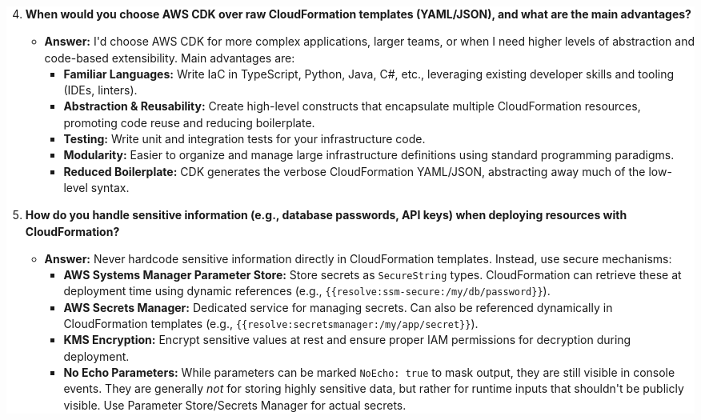 4.  **When would you choose AWS CDK over raw CloudFormation templates (YAML/JSON), and what are the main advantages?**
    *   **Answer:** I'd choose AWS CDK for more complex applications, larger teams, or when I need higher levels of abstraction and code-based extensibility. Main advantages are:
        *   **Familiar Languages:** Write IaC in TypeScript, Python, Java, C#, etc., leveraging existing developer skills and tooling (IDEs, linters).
        *   **Abstraction & Reusability:** Create high-level constructs that encapsulate multiple CloudFormation resources, promoting code reuse and reducing boilerplate.
        *   **Testing:** Write unit and integration tests for your infrastructure code.
        *   **Modularity:** Easier to organize and manage large infrastructure definitions using standard programming paradigms.
        *   **Reduced Boilerplate:** CDK generates the verbose CloudFormation YAML/JSON, abstracting away much of the low-level syntax.

5.  **How do you handle sensitive information (e.g., database passwords, API keys) when deploying resources with CloudFormation?**
    *   **Answer:** Never hardcode sensitive information directly in CloudFormation templates. Instead, use secure mechanisms:
        *   **AWS Systems Manager Parameter Store:** Store secrets as `SecureString` types. CloudFormation can retrieve these at deployment time using dynamic references (e.g., `{{resolve:ssm-secure:/my/db/password}}`).
        *   **AWS Secrets Manager:** Dedicated service for managing secrets. Can also be referenced dynamically in CloudFormation templates (e.g., `{{resolve:secretsmanager:/my/app/secret}}`).
        *   **KMS Encryption:** Encrypt sensitive values at rest and ensure proper IAM permissions for decryption during deployment.
        *   **No Echo Parameters:** While parameters can be marked `NoEcho: true` to mask output, they are still visible in console events. They are generally *not* for storing highly sensitive data, but rather for runtime inputs that shouldn't be publicly visible. Use Parameter Store/Secrets Manager for actual secrets.